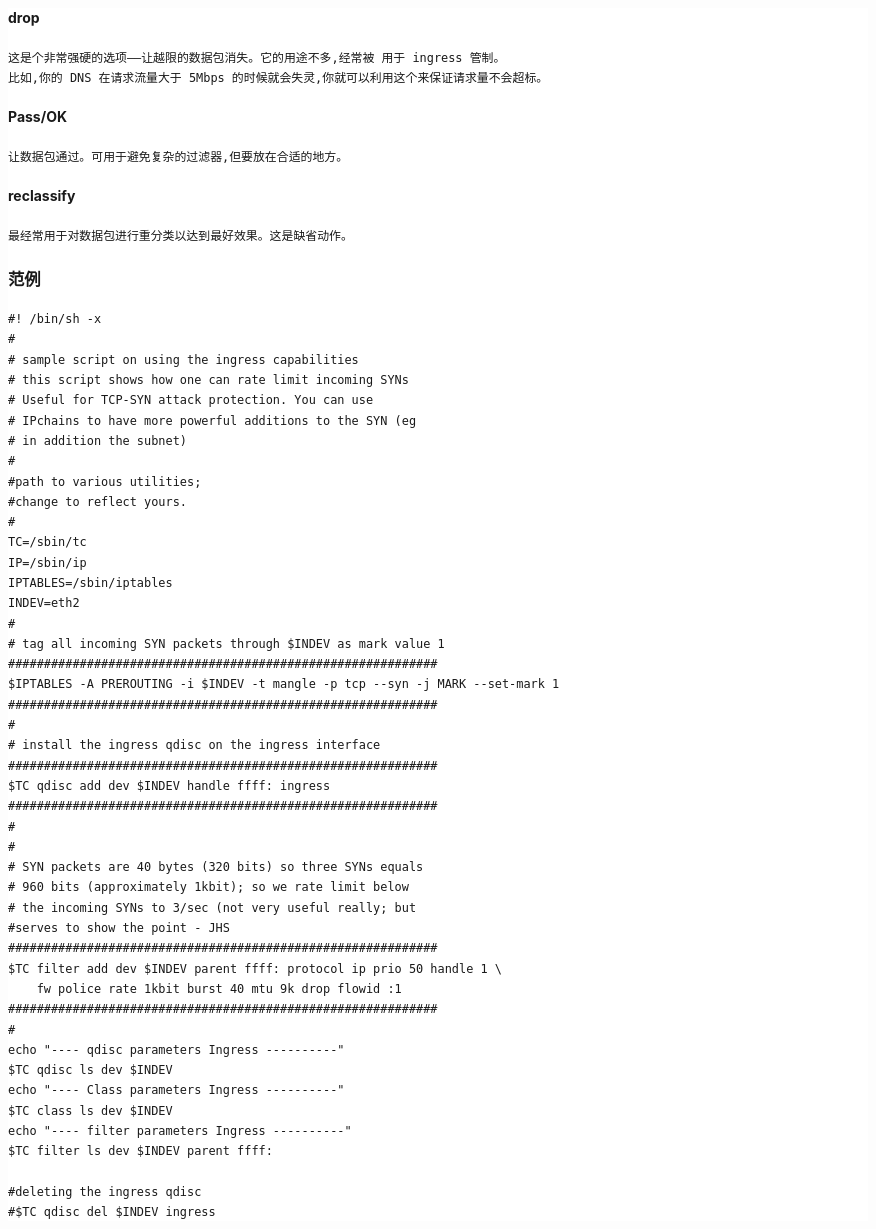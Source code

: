 #### drop
    这是个非常强硬的选项——让越限的数据包消失。它的用途不多,经常被 用于 ingress 管制。
    比如,你的 DNS 在请求流量大于 5Mbps 的时候就会失灵,你就可以利用这个来保证请求量不会超标。

#### Pass/OK
    让数据包通过。可用于避免复杂的过滤器,但要放在合适的地方。

#### reclassify
    最经常用于对数据包进行重分类以达到最好效果。这是缺省动作。

### 范例
```shell
#! /bin/sh -x
#
# sample script on using the ingress capabilities
# this script shows how one can rate limit incoming SYNs
# Useful for TCP-SYN attack protection. You can use
# IPchains to have more powerful additions to the SYN (eg
# in addition the subnet)
#
#path to various utilities;
#change to reflect yours.
#
TC=/sbin/tc
IP=/sbin/ip
IPTABLES=/sbin/iptables
INDEV=eth2
#
# tag all incoming SYN packets through $INDEV as mark value 1
############################################################
$IPTABLES -A PREROUTING -i $INDEV -t mangle -p tcp --syn -j MARK --set-mark 1
############################################################
#
# install the ingress qdisc on the ingress interface
############################################################
$TC qdisc add dev $INDEV handle ffff: ingress
############################################################
#
#
# SYN packets are 40 bytes (320 bits) so three SYNs equals
# 960 bits (approximately 1kbit); so we rate limit below
# the incoming SYNs to 3/sec (not very useful really; but
#serves to show the point - JHS
############################################################
$TC filter add dev $INDEV parent ffff: protocol ip prio 50 handle 1 \
    fw police rate 1kbit burst 40 mtu 9k drop flowid :1
############################################################
#
echo "---- qdisc parameters Ingress ----------"
$TC qdisc ls dev $INDEV
echo "---- Class parameters Ingress ----------"
$TC class ls dev $INDEV
echo "---- filter parameters Ingress ----------"
$TC filter ls dev $INDEV parent ffff:

#deleting the ingress qdisc
#$TC qdisc del $INDEV ingress
```
